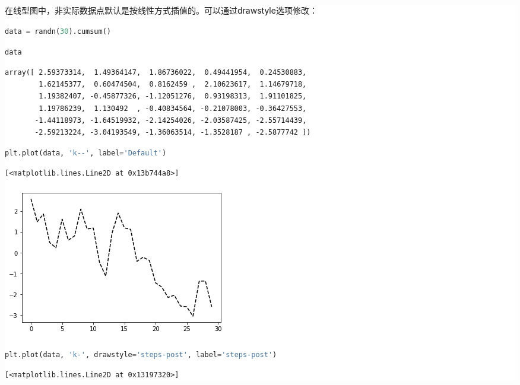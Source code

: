 
在线型图中，非实际数据点默认是按线性方式插值的。可以通过drawstyle选项修改：


```python
data = randn(30).cumsum()
```


```python
data
```




    array([ 2.59373314,  1.49364147,  1.86736022,  0.49441954,  0.24530883,
            1.62145377,  0.60474504,  0.8162459 ,  2.10623617,  1.14679718,
            1.19382407, -0.45877326, -1.12051276,  0.93198313,  1.91101825,
            1.19786239,  1.130492  , -0.40834564, -0.21078003, -0.36427553,
           -1.44118973, -1.64519932, -2.14254026, -2.03587425, -2.55714439,
           -2.59213224, -3.04193549, -1.36063514, -1.3528187 , -2.5877742 ])




```python
plt.plot(data, 'k--', label='Default')
```




    [<matplotlib.lines.Line2D at 0x13b744a8>]




![png](data_vision_files/data_vision_28_1.png)



```python
plt.plot(data, 'k-', drawstyle='steps-post', label='steps-post')
```




    [<matplotlib.lines.Line2D at 0x13197320>]


